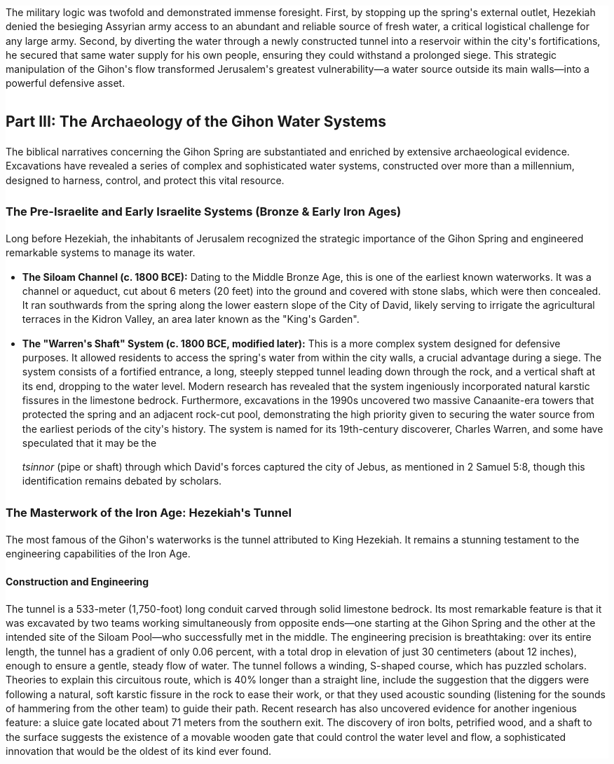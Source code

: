 The military logic was twofold and demonstrated immense foresight. First, by stopping up the spring's external outlet, Hezekiah denied the besieging Assyrian army access to an abundant and reliable source of fresh water, a critical logistical challenge for any large army. Second, by diverting the water through a newly constructed tunnel into a reservoir within the city's fortifications, he secured that same water supply for his own people, ensuring they could withstand a prolonged siege. This strategic manipulation of the Gihon's flow transformed Jerusalem's greatest vulnerability—a water source outside its main walls—into a powerful defensive asset.

## Part III: The Archaeology of the Gihon Water Systems

The biblical narratives concerning the Gihon Spring are substantiated and enriched by extensive archaeological evidence. Excavations have revealed a series of complex and sophisticated water systems, constructed over more than a millennium, designed to harness, control, and protect this vital resource.

### The Pre-Israelite and Early Israelite Systems (Bronze & Early Iron Ages)

Long before Hezekiah, the inhabitants of Jerusalem recognized the strategic importance of the Gihon Spring and engineered remarkable systems to manage its water.

- **The Siloam Channel (c. 1800 BCE):** Dating to the Middle Bronze Age, this is one of the earliest known waterworks. It was a channel or aqueduct, cut about 6 meters (20 feet) into the ground and covered with stone slabs, which were then concealed. It ran southwards from the spring along the lower eastern slope of the City of David, likely serving to irrigate the agricultural terraces in the Kidron Valley, an area later known as the "King's Garden".
    
- **The "Warren's Shaft" System (c. 1800 BCE, modified later):** This is a more complex system designed for defensive purposes. It allowed residents to access the spring's water from within the city walls, a crucial advantage during a siege. The system consists of a fortified entrance, a long, steeply stepped tunnel leading down through the rock, and a vertical shaft at its end, dropping to the water level. Modern research has revealed that the system ingeniously incorporated natural karstic fissures in the limestone bedrock. Furthermore, excavations in the 1990s uncovered two massive Canaanite-era towers that protected the spring and an adjacent rock-cut pool, demonstrating the high priority given to securing the water source from the earliest periods of the city's history. The system is named for its 19th-century discoverer, Charles Warren, and some have speculated that it may be the
    
    _tsinnor_ (pipe or shaft) through which David's forces captured the city of Jebus, as mentioned in 2 Samuel 5:8, though this identification remains debated by scholars.
    

### The Masterwork of the Iron Age: Hezekiah's Tunnel

The most famous of the Gihon's waterworks is the tunnel attributed to King Hezekiah. It remains a stunning testament to the engineering capabilities of the Iron Age.

#### Construction and Engineering

The tunnel is a 533-meter (1,750-foot) long conduit carved through solid limestone bedrock. Its most remarkable feature is that it was excavated by two teams working simultaneously from opposite ends—one starting at the Gihon Spring and the other at the intended site of the Siloam Pool—who successfully met in the middle. The engineering precision is breathtaking: over its entire length, the tunnel has a gradient of only 0.06 percent, with a total drop in elevation of just 30 centimeters (about 12 inches), enough to ensure a gentle, steady flow of water. The tunnel follows a winding, S-shaped course, which has puzzled scholars. Theories to explain this circuitous route, which is 40% longer than a straight line, include the suggestion that the diggers were following a natural, soft karstic fissure in the rock to ease their work, or that they used acoustic sounding (listening for the sounds of hammering from the other team) to guide their path. Recent research has also uncovered evidence for another ingenious feature: a sluice gate located about 71 meters from the southern exit. The discovery of iron bolts, petrified wood, and a shaft to the surface suggests the existence of a movable wooden gate that could control the water level and flow, a sophisticated innovation that would be the oldest of its kind ever found.
